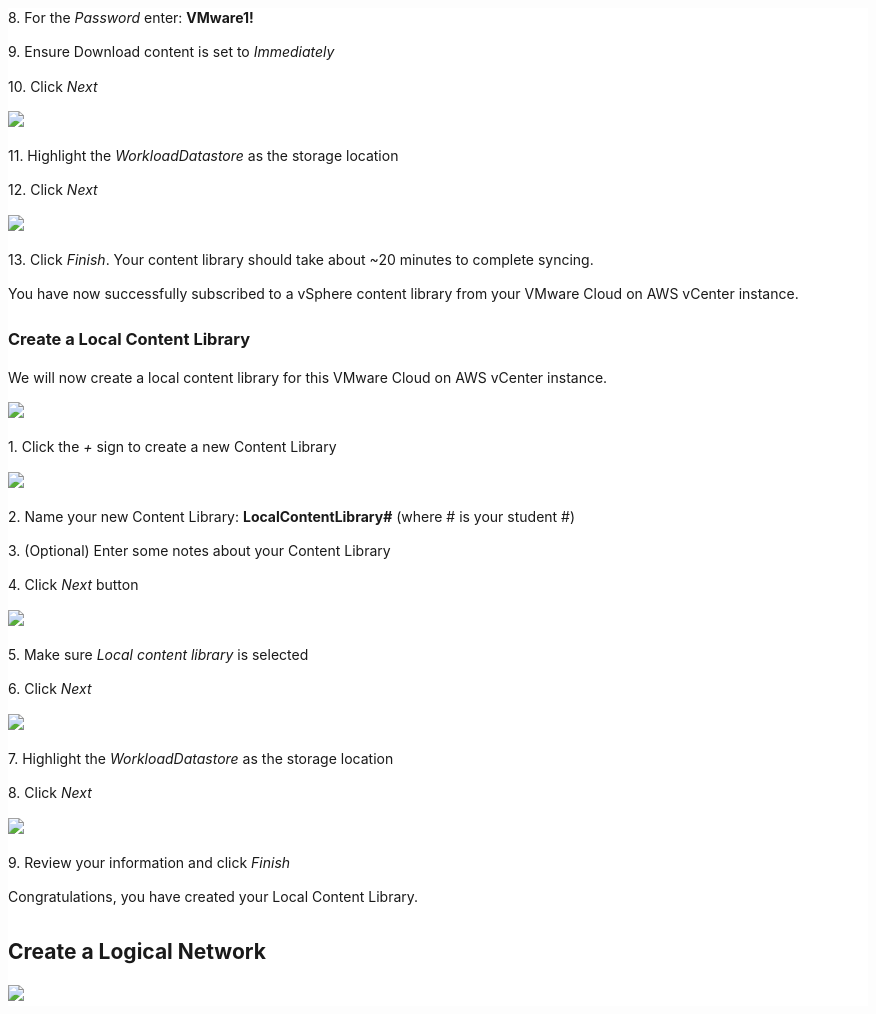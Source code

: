 8\. For the *Password* enter: **VMware1!**

9\. Ensure Download content is set to *Immediately*

10\. Click *Next*

![](https://s3-us-west-2.amazonaws.com/vmc-workshops-images/working-with-sddc-lab/SDDC19.jpg)

11\. Highlight the *WorkloadDatastore* as the storage location

12\. Click *Next*

![](https://s3-us-west-2.amazonaws.com/vmc-workshops-images/working-with-sddc-lab/SDDC20.jpg)

13\. Click *Finish*. Your content library should take about ~20 minutes to complete syncing.

You have now successfully subscribed to a vSphere content library from your VMware Cloud on AWS vCenter instance.

### Create a Local Content Library

We will now create a local content library for this VMware Cloud on AWS vCenter instance.

![](https://s3-us-west-2.amazonaws.com/vmc-workshops-images/working-with-sddc-lab/SDDC21.jpg)

1\. Click the *+* sign to create a new Content Library

![](https://s3-us-west-2.amazonaws.com/vmc-workshops-images/working-with-sddc-lab/SDDC22.jpg)

2\. Name your new Content Library: **LocalContentLibrary#** (where # is your student #)

3\. (Optional) Enter some notes about your Content Library

4\. Click *Next* button

![](https://s3-us-west-2.amazonaws.com/vmc-workshops-images/working-with-sddc-lab/SDDC23.jpg)

5\. Make sure *Local content library* is selected

6\. Click *Next*

![](https://s3-us-west-2.amazonaws.com/vmc-workshops-images/working-with-sddc-lab/SDDC24.jpg)

7\. Highlight the *WorkloadDatastore* as the storage location

8\. Click *Next*

![](https://s3-us-west-2.amazonaws.com/vmc-workshops-images/working-with-sddc-lab/SDDC25.jpg)

9\. Review your information and click *Finish*

Congratulations, you have created your Local Content Library.

## Create a Logical Network

![](https://s3-us-west-2.amazonaws.com/vmc-workshops-images/working-with-sddc-lab/SDDC26.jpg)
